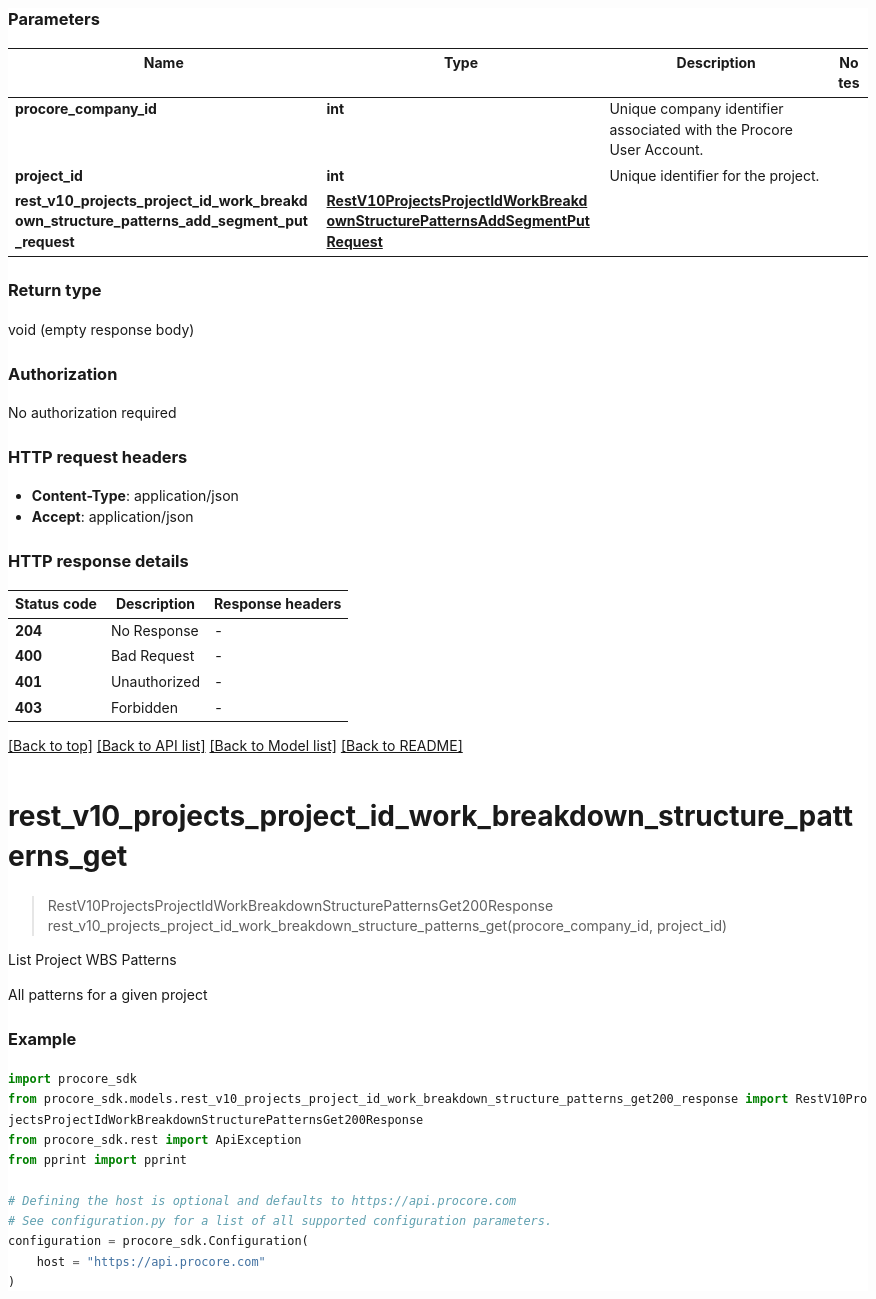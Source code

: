 ```python
```



### Parameters


Name | Type | Description  | Notes
------------- | ------------- | ------------- | -------------
 **procore_company_id** | **int**| Unique company identifier associated with the Procore User Account. | 
 **project_id** | **int**| Unique identifier for the project. | 
 **rest_v10_projects_project_id_work_breakdown_structure_patterns_add_segment_put_request** | [**RestV10ProjectsProjectIdWorkBreakdownStructurePatternsAddSegmentPutRequest**](RestV10ProjectsProjectIdWorkBreakdownStructurePatternsAddSegmentPutRequest.md)|  | 

### Return type

void (empty response body)

### Authorization

No authorization required

### HTTP request headers

 - **Content-Type**: application/json
 - **Accept**: application/json

### HTTP response details

| Status code | Description | Response headers |
|-------------|-------------|------------------|
**204** | No Response |  -  |
**400** | Bad Request |  -  |
**401** | Unauthorized |  -  |
**403** | Forbidden |  -  |

[[Back to top]](#) [[Back to API list]](../README.md#documentation-for-api-endpoints) [[Back to Model list]](../README.md#documentation-for-models) [[Back to README]](../README.md)

# **rest_v10_projects_project_id_work_breakdown_structure_patterns_get**
> RestV10ProjectsProjectIdWorkBreakdownStructurePatternsGet200Response rest_v10_projects_project_id_work_breakdown_structure_patterns_get(procore_company_id, project_id)

List Project WBS Patterns

All patterns for a given project

### Example


```python
import procore_sdk
from procore_sdk.models.rest_v10_projects_project_id_work_breakdown_structure_patterns_get200_response import RestV10ProjectsProjectIdWorkBreakdownStructurePatternsGet200Response
from procore_sdk.rest import ApiException
from pprint import pprint

# Defining the host is optional and defaults to https://api.procore.com
# See configuration.py for a list of all supported configuration parameters.
configuration = procore_sdk.Configuration(
    host = "https://api.procore.com"
)

```